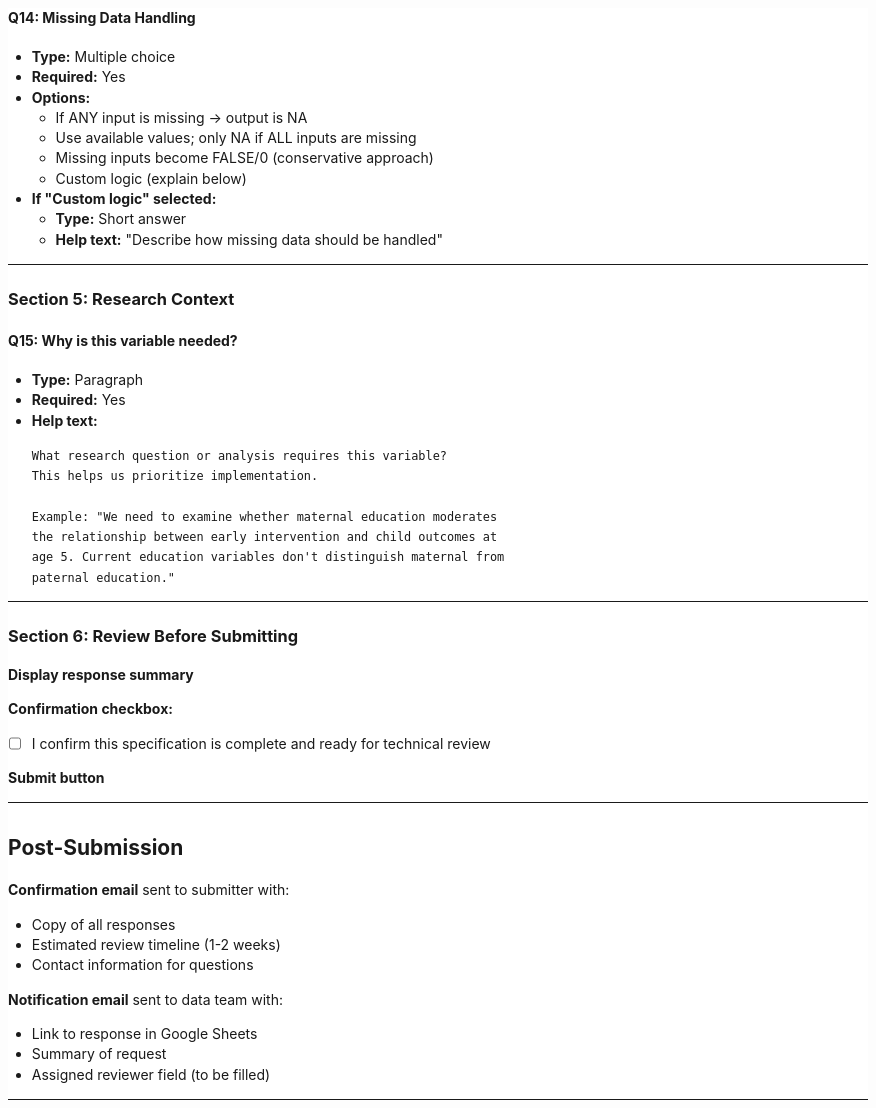 #### Q14: Missing Data Handling
- **Type:** Multiple choice
- **Required:** Yes
- **Options:**
  - If ANY input is missing → output is NA
  - Use available values; only NA if ALL inputs are missing
  - Missing inputs become FALSE/0 (conservative approach)
  - Custom logic (explain below)
- **If "Custom logic" selected:**
  - **Type:** Short answer
  - **Help text:** "Describe how missing data should be handled"

---

### **Section 5: Research Context**

#### Q15: Why is this variable needed?
- **Type:** Paragraph
- **Required:** Yes
- **Help text:**
  ```
  What research question or analysis requires this variable?
  This helps us prioritize implementation.

  Example: "We need to examine whether maternal education moderates
  the relationship between early intervention and child outcomes at
  age 5. Current education variables don't distinguish maternal from
  paternal education."
  ```

---

### **Section 6: Review Before Submitting**

**Display response summary**

**Confirmation checkbox:**
- [ ] I confirm this specification is complete and ready for technical review

**Submit button**

---

## Post-Submission

**Confirmation email** sent to submitter with:
- Copy of all responses
- Estimated review timeline (1-2 weeks)
- Contact information for questions

**Notification email** sent to data team with:
- Link to response in Google Sheets
- Summary of request
- Assigned reviewer field (to be filled)

---